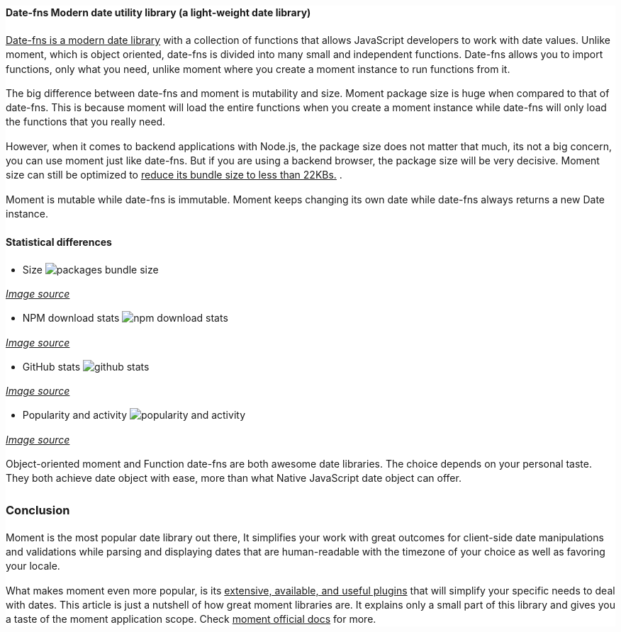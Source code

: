 #### Date-fns Modern date utility library (a light-weight date library)
[Date-fns is a modern date library](https://date-fns.org/) with a collection of functions that allows JavaScript developers to work with date values. Unlike moment, which is object oriented, date-fns is divided into many small and independent functions. Date-fns allows you to import functions, only what you need, unlike moment where you create a moment instance to run functions from it.

The big difference between date-fns and moment is mutability and size. Moment package size is huge when compared to that of date-fns. This is because moment will load the entire functions when you create a moment instance while date-fns will only load the functions that you really need.

However, when it comes to backend applications with Node.js, the package size does not matter that much, its not a big concern, you can use moment just like date-fns. But if you are using a backend browser, the package size will be very decisive. Moment size can still be optimized to [reduce its bundle size to less than 22KBs.](https://github.com/jmblog/how-to-optimize-momentjs-with-webpack) .

Moment is mutable while date-fns is immutable. Moment keeps changing its own date while date-fns always returns a new Date instance.

#### Statistical differences
-   Size
![packages bundle size](/engineering-education/node-date-and-time-objects-with-moment/size.png)

*[Image source](https://medium.com/@k2u4yt/momentjs-vs-date-fns-6bddc7bfa21e#:~:text=One%20of%20the%20biggest%20difference,momentjs%20change%20its%20own%20state.)*

-   NPM download stats
![npm download stats](/engineering-education/node-date-and-time-objects-with-moment/npm-download-insights.png)

*[Image source](https://nodejs.libhunt.com/compare-moment-vs-date-fns)*

-   GitHub stats
![github stats](/engineering-education/node-date-and-time-objects-with-moment/github-stats.png)

*[Image source](https://www.npmtrends.com/date-fns-vs-moment)*

-   Popularity and activity
![popularity and activity](/engineering-education/node-date-and-time-objects-with-moment/popularity-and-activity.png)

*[Image source](https://www.npmtrends.com/date-fns-vs-moment)*

Object-oriented moment and Function date-fns are both awesome date libraries. The choice depends on your personal taste. They both achieve date object with ease, more than what Native JavaScript date object can offer.

### Conclusion
Moment is the most popular date library out there, It simplifies your work with great outcomes for client-side date manipulations and validations while parsing and displaying dates that are human-readable with the timezone of your choice as well as favoring your locale.

What makes moment even more popular, is its [extensive, available, and useful plugins](http://momentjs.com/docs/#/plugins/) that will simplify your specific needs to deal with dates. This article is just a nutshell of how great moment libraries are. It explains only a small part of this library and gives you a taste of the moment application scope. Check [moment official docs](http://momentjs.com/docs/) for more.

